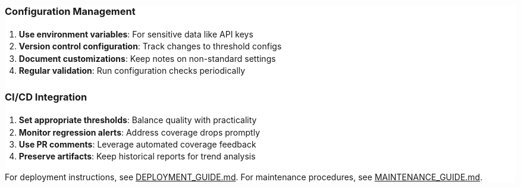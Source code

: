 ### Configuration Management

1. **Use environment variables**: For sensitive data like API keys
2. **Version control configuration**: Track changes to threshold configs
3. **Document customizations**: Keep notes on non-standard settings
4. **Regular validation**: Run configuration checks periodically

### CI/CD Integration

1. **Set appropriate thresholds**: Balance quality with practicality
2. **Monitor regression alerts**: Address coverage drops promptly
3. **Use PR comments**: Leverage automated coverage feedback
4. **Preserve artifacts**: Keep historical reports for trend analysis

For deployment instructions, see [DEPLOYMENT_GUIDE.md](DEPLOYMENT_GUIDE.md).
For maintenance procedures, see [MAINTENANCE_GUIDE.md](MAINTENANCE_GUIDE.md).